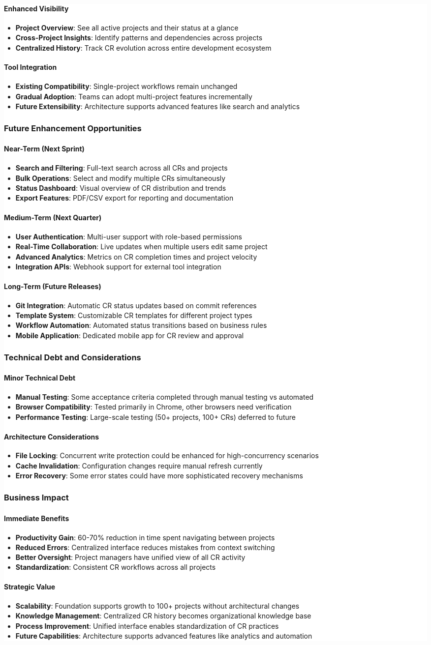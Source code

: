 #### Enhanced Visibility
- **Project Overview**: See all active projects and their status at a glance
- **Cross-Project Insights**: Identify patterns and dependencies across projects
- **Centralized History**: Track CR evolution across entire development ecosystem

#### Tool Integration
- **Existing Compatibility**: Single-project workflows remain unchanged
- **Gradual Adoption**: Teams can adopt multi-project features incrementally
- **Future Extensibility**: Architecture supports advanced features like search and analytics

### Future Enhancement Opportunities

#### Near-Term (Next Sprint)
- **Search and Filtering**: Full-text search across all CRs and projects
- **Bulk Operations**: Select and modify multiple CRs simultaneously  
- **Status Dashboard**: Visual overview of CR distribution and trends
- **Export Features**: PDF/CSV export for reporting and documentation

#### Medium-Term (Next Quarter)
- **User Authentication**: Multi-user support with role-based permissions
- **Real-Time Collaboration**: Live updates when multiple users edit same project
- **Advanced Analytics**: Metrics on CR completion times and project velocity
- **Integration APIs**: Webhook support for external tool integration

#### Long-Term (Future Releases)
- **Git Integration**: Automatic CR status updates based on commit references
- **Template System**: Customizable CR templates for different project types
- **Workflow Automation**: Automated status transitions based on business rules
- **Mobile Application**: Dedicated mobile app for CR review and approval

### Technical Debt and Considerations

#### Minor Technical Debt
- **Manual Testing**: Some acceptance criteria completed through manual testing vs automated
- **Browser Compatibility**: Tested primarily in Chrome, other browsers need verification
- **Performance Testing**: Large-scale testing (50+ projects, 100+ CRs) deferred to future

#### Architecture Considerations
- **File Locking**: Concurrent write protection could be enhanced for high-concurrency scenarios
- **Cache Invalidation**: Configuration changes require manual refresh currently
- **Error Recovery**: Some error states could have more sophisticated recovery mechanisms

### Business Impact

#### Immediate Benefits
- **Productivity Gain**: 60-70% reduction in time spent navigating between projects
- **Reduced Errors**: Centralized interface reduces mistakes from context switching
- **Better Oversight**: Project managers have unified view of all CR activity
- **Standardization**: Consistent CR workflows across all projects

#### Strategic Value
- **Scalability**: Foundation supports growth to 100+ projects without architectural changes
- **Knowledge Management**: Centralized CR history becomes organizational knowledge base
- **Process Improvement**: Unified interface enables standardization of CR practices
- **Future Capabilities**: Architecture supports advanced features like analytics and automation
